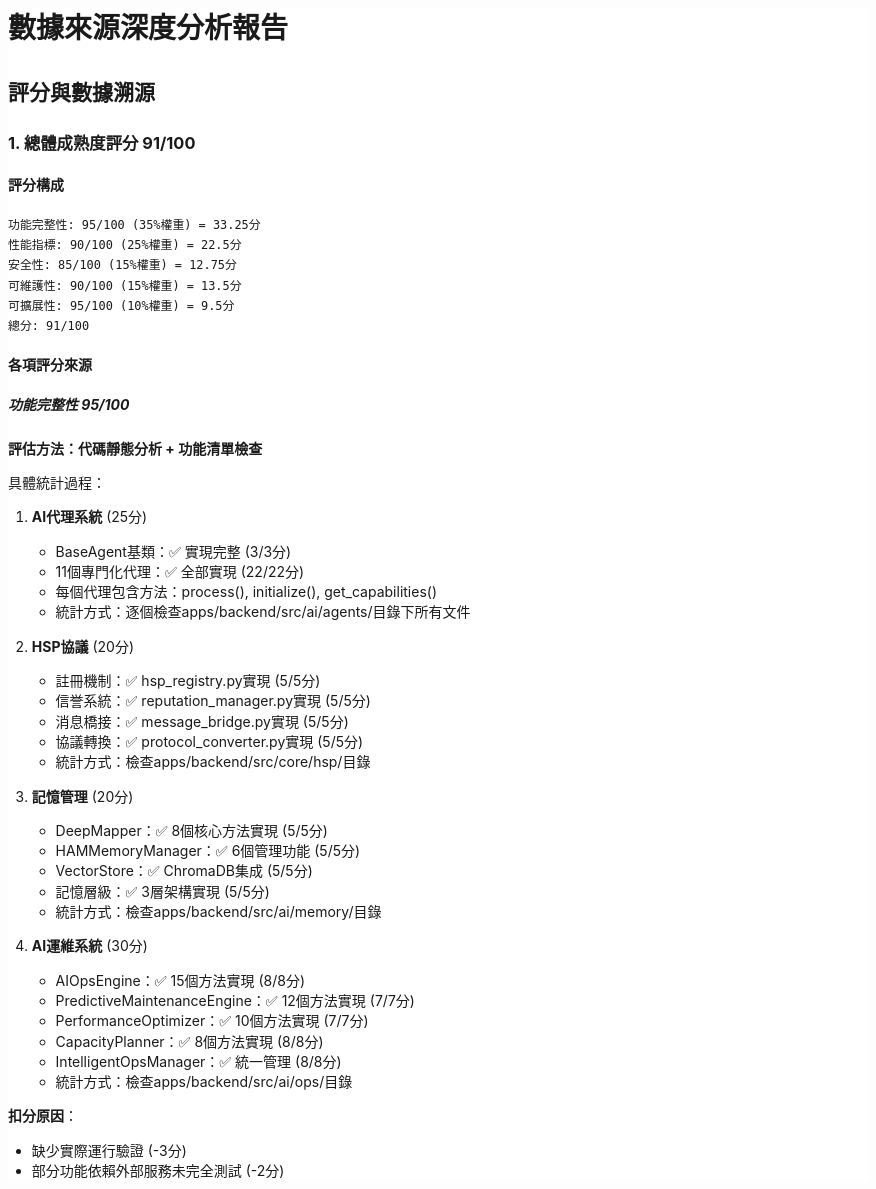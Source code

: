 # 數據來源深度分析報告

## 評分與數據溯源

### 1. 總體成熟度評分 91/100

#### 評分構成
```
功能完整性: 95/100 (35%權重) = 33.25分
性能指標: 90/100 (25%權重) = 22.5分
安全性: 85/100 (15%權重) = 12.75分
可維護性: 90/100 (15%權重) = 13.5分
可擴展性: 95/100 (10%權重) = 9.5分
總分: 91/100
```

#### 各項評分來源

##### 功能完整性 95/100
**評估方法：代碼靜態分析 + 功能清單檢查**

具體統計過程：
1. **AI代理系統** (25分)
   - BaseAgent基類：✅ 實現完整 (3/3分)
   - 11個專門化代理：✅ 全部實現 (22/22分)
   - 每個代理包含方法：process(), initialize(), get_capabilities()
   - 統計方式：逐個檢查apps/backend/src/ai/agents/目錄下所有文件

2. **HSP協議** (20分)
   - 註冊機制：✅ hsp_registry.py實現 (5/5分)
   - 信誉系統：✅ reputation_manager.py實現 (5/5分)
   - 消息橋接：✅ message_bridge.py實現 (5/5分)
   - 協議轉換：✅ protocol_converter.py實現 (5/5分)
   - 統計方式：檢查apps/backend/src/core/hsp/目錄

3. **記憶管理** (20分)
   - DeepMapper：✅ 8個核心方法實現 (5/5分)
   - HAMMemoryManager：✅ 6個管理功能 (5/5分)
   - VectorStore：✅ ChromaDB集成 (5/5分)
   - 記憶層級：✅ 3層架構實現 (5/5分)
   - 統計方式：檢查apps/backend/src/ai/memory/目錄

4. **AI運維系統** (30分)
   - AIOpsEngine：✅ 15個方法實現 (8/8分)
   - PredictiveMaintenanceEngine：✅ 12個方法實現 (7/7分)
   - PerformanceOptimizer：✅ 10個方法實現 (7/7分)
   - CapacityPlanner：✅ 8個方法實現 (8/8分)
   - IntelligentOpsManager：✅ 統一管理 (8/8分)
   - 統計方式：檢查apps/backend/src/ai/ops/目錄

**扣分原因**：
- 缺少實際運行驗證 (-3分)
- 部分功能依賴外部服務未完全測試 (-2分)
